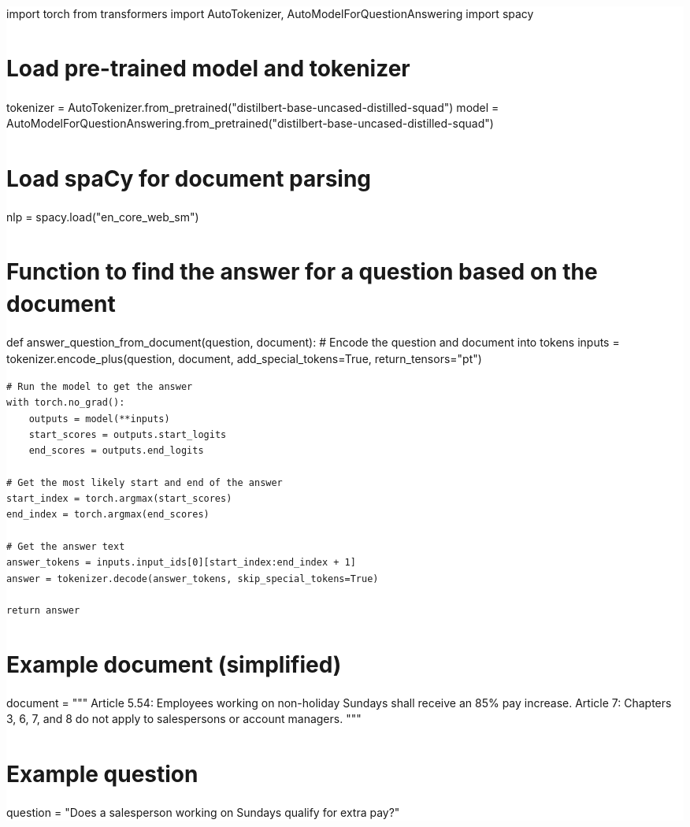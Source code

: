 import torch
from transformers import AutoTokenizer, AutoModelForQuestionAnswering
import spacy

# Load pre-trained model and tokenizer
tokenizer = AutoTokenizer.from_pretrained("distilbert-base-uncased-distilled-squad")
model = AutoModelForQuestionAnswering.from_pretrained("distilbert-base-uncased-distilled-squad")

# Load spaCy for document parsing
nlp = spacy.load("en_core_web_sm")

# Function to find the answer for a question based on the document
def answer_question_from_document(question, document):
    # Encode the question and document into tokens
    inputs = tokenizer.encode_plus(question, document, add_special_tokens=True, return_tensors="pt")

    # Run the model to get the answer
    with torch.no_grad():
        outputs = model(**inputs)
        start_scores = outputs.start_logits
        end_scores = outputs.end_logits

    # Get the most likely start and end of the answer
    start_index = torch.argmax(start_scores)
    end_index = torch.argmax(end_scores)

    # Get the answer text
    answer_tokens = inputs.input_ids[0][start_index:end_index + 1]
    answer = tokenizer.decode(answer_tokens, skip_special_tokens=True)

    return answer

# Example document (simplified)
document = """
Article 5.54: Employees working on non-holiday Sundays shall receive an 85% pay increase.
Article 7: Chapters 3, 6, 7, and 8 do not apply to salespersons or account managers.
"""

# Example question
question = "Does a salesperson working on Sundays qualify for extra pay?"
